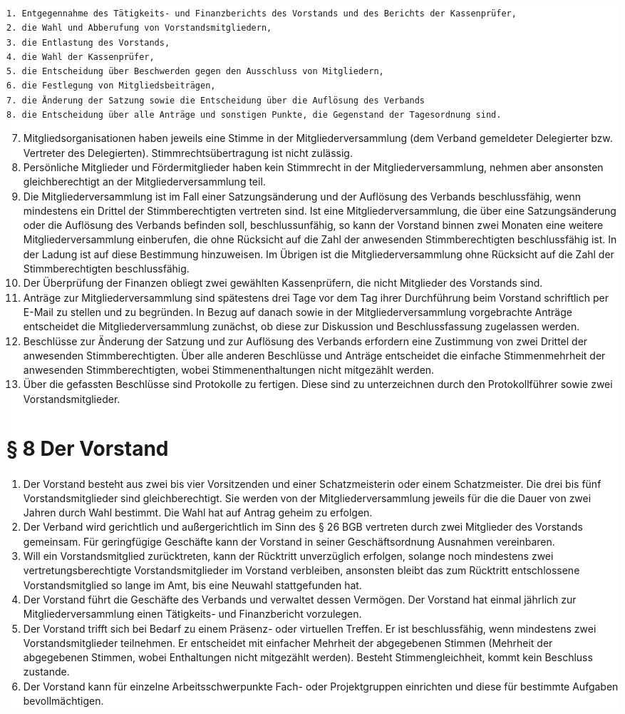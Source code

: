     1. Entgegennahme des Tätigkeits- und Finanzberichts des Vorstands und des Berichts der Kassenprüfer,
    2. die Wahl und Abberufung von Vorstandsmitgliedern,
    3. die Entlastung des Vorstands,
    4. die Wahl der Kassenprüfer,
    5. die Entscheidung über Beschwerden gegen den Ausschluss von Mitgliedern,
    6. die Festlegung von Mitgliedsbeiträgen,
    7. die Änderung der Satzung sowie die Entscheidung über die Auflösung des Verbands
    8. die Entscheidung über alle Anträge und sonstigen Punkte, die Gegenstand der Tagesordnung sind.
7. Mitgliedsorganisationen haben jeweils eine Stimme in der Mitgliederversammlung (dem Verband gemeldeter Delegierter bzw. Vertreter des Delegierten).
Stimmrechtsübertragung ist nicht zulässig.
8. Persönliche Mitglieder und Fördermitglieder haben kein Stimmrecht in der Mitgliederversammlung, nehmen aber ansonsten gleichberechtigt an der Mitgliederversammlung teil.
9. Die Mitgliederversammlung ist im Fall einer Satzungsänderung und der Auflösung des Verbands beschlussfähig, wenn mindestens ein Drittel der Stimmberechtigten vertreten sind.
Ist eine Mitgliederversammlung, die über eine Satzungsänderung oder die Auflösung des Verbands befinden soll, beschlussunfähig, so kann der Vorstand binnen zwei Monaten eine weitere Mitgliederversammlung einberufen, die ohne Rücksicht auf die Zahl der anwesenden Stimmberechtigten beschlussfähig ist.
In der Ladung ist auf diese Bestimmung hinzuweisen.
Im Übrigen ist die Mitgliederversammlung ohne Rücksicht auf die Zahl der Stimmberechtigten beschlussfähig.
10. Der Überprüfung der Finanzen obliegt zwei gewählten Kassenprüfern, die nicht Mitglieder des Vorstands sind.
11. Anträge zur Mitgliederversammlung sind spätestens drei Tage vor dem Tag ihrer Durchführung beim Vorstand schriftlich per E-Mail zu stellen und zu begründen.
In Bezug auf danach sowie in der Mitgliederversammlung vorgebrachte Anträge entscheidet die Mitgliederversammlung zunächst, ob diese zur Diskussion und Beschlussfassung zugelassen werden.
12. Beschlüsse zur Änderung der Satzung und zur Auflösung des Verbands erfordern eine Zustimmung von zwei Drittel der anwesenden Stimmberechtigten.
Über alle anderen Beschlüsse und Anträge entscheidet die einfache Stimmenmehrheit der anwesenden Stimmberechtigten, wobei Stimmenenthaltungen nicht mitgezählt werden.
13. Über die gefassten Beschlüsse sind Protokolle zu fertigen.
Diese sind zu unterzeichnen durch den Protokollführer sowie zwei Vorstandsmitglieder.

# § 8 Der Vorstand
1. Der Vorstand besteht aus zwei bis vier Vorsitzenden und einer Schatzmeisterin oder einem Schatzmeister.
Die drei bis fünf Vorstandsmitglieder sind gleichberechtigt.
Sie werden von der Mitgliederversammlung jeweils für die die Dauer von zwei Jahren durch Wahl bestimmt.
Die Wahl hat auf Antrag geheim zu erfolgen.
2. Der Verband wird gerichtlich und außergerichtlich im Sinn des § 26 BGB vertreten durch zwei Mitglieder des Vorstands gemeinsam.
Für geringfügige Geschäfte kann der Vorstand in seiner Geschäftsordnung Ausnahmen vereinbaren.
3. Will ein Vorstandsmitglied zurücktreten, kann der Rücktritt unverzüglich erfolgen, solange noch mindestens zwei vertretungsberechtigte Vorstandsmitglieder im Vorstand verbleiben, ansonsten bleibt das zum Rücktritt entschlossene Vorstandsmitglied so lange im Amt, bis eine Neuwahl stattgefunden hat.
4. Der Vorstand führt die Geschäfte des Verbands und verwaltet dessen Vermögen.
Der Vorstand hat einmal jährlich zur Mitgliederversammlung einen Tätigkeits- und Finanzbericht vorzulegen.
5. Der Vorstand trifft sich bei Bedarf zu einem Präsenz- oder virtuellen Treffen.
Er ist beschlussfähig, wenn mindestens zwei Vorstandsmitglieder teilnehmen.
Er entscheidet mit einfacher Mehrheit der abgegebenen Stimmen (Mehrheit der abgegebenen Stimmen, wobei Enthaltungen nicht mitgezählt werden).
Besteht Stimmengleichheit, kommt kein Beschluss zustande.
6. Der Vorstand kann für einzelne Arbeitsschwerpunkte Fach- oder Projektgruppen einrichten und diese für bestimmte Aufgaben bevollmächtigen.